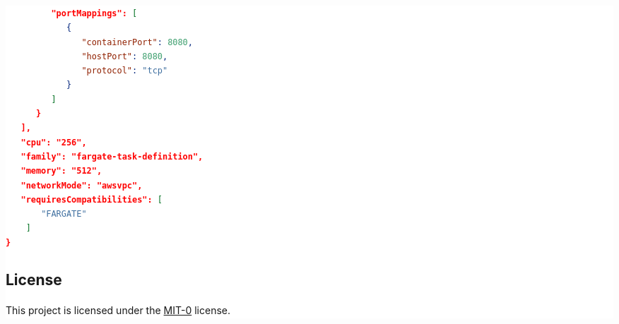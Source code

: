 ```json
         "portMappings": [ 
            { 
               "containerPort": 8080,
               "hostPort": 8080,
               "protocol": "tcp"
            }
         ]
      }
   ],
   "cpu": "256",
   "family": "fargate-task-definition",
   "memory": "512",
   "networkMode": "awsvpc",
   "requiresCompatibilities": [ 
       "FARGATE" 
    ]
}
```

## License

This project is licensed under the [MIT-0](LICENSE) license.
